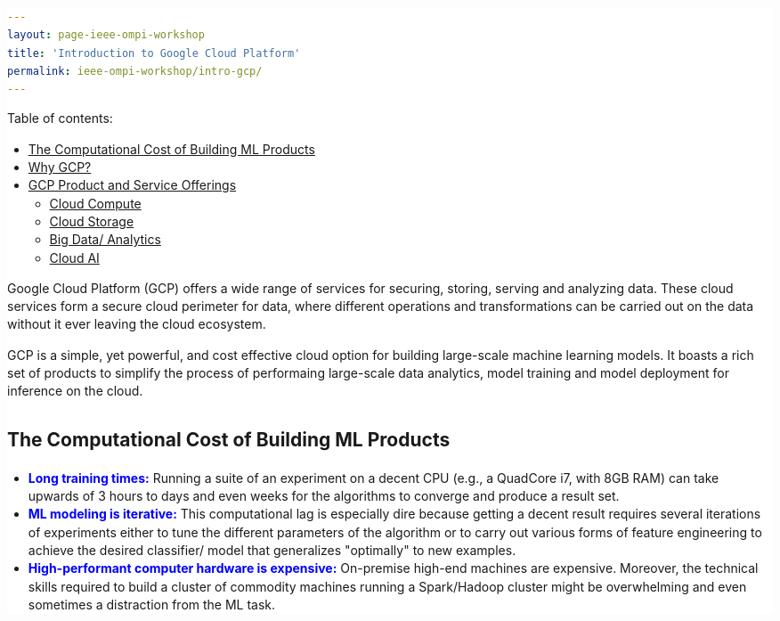```yaml
---
layout: page-ieee-ompi-workshop
title: 'Introduction to Google Cloud Platform'
permalink: ieee-ompi-workshop/intro-gcp/
---
```


Table of contents:

- [The Computational Cost of Building ML Products](#the-computational-cost-of-building-ml-products)
- [Why GCP?](#why-gcp)
- [GCP Product and Service Offerings](#gcp-product-and-service-offerings)
  - [Cloud Compute](#cloud-compute)
  - [Cloud Storage](#cloud-storage)
  - [Big Data/ Analytics](#big-data-analytics)
  - [Cloud AI](#cloud-ai)


Google Cloud Platform (GCP) offers a wide range of services for securing, storing, serving and analyzing data. These cloud services form a secure cloud perimeter for data, where different operations and transformations can be carried out on the data without it ever leaving the cloud ecosystem.

GCP is a simple, yet powerful, and cost effective cloud option for building large-scale machine learning models. It boasts a rich set of products to simplify the process of performaing large-scale data analytics, model training and model deployment for inference on the cloud.

<a id="the-computational-cost-of-building-ml-products"></a>

## The Computational Cost of Building ML Products
- <span style="color:blue; font-weight:bold;">Long training times:</span> Running a suite of an experiment on a decent CPU (e.g., a QuadCore i7, with 8GB RAM) can take upwards of 3 hours to days and even weeks for the algorithms to converge and produce a result set.
- <span style="color:blue; font-weight:bold;">ML modeling is iterative:</span> This computational lag is especially dire because getting a decent result requires several iterations of experiments either to tune the different parameters of the algorithm or to carry out various forms of feature engineering to achieve the desired classifier/ model that generalizes "optimally" to new examples.
- <span style="color:blue; font-weight:bold;">High-performant computer hardware is expensive:</span> On-premise high-end machines are expensive. Moreover, the technical skills required to build a cluster of commodity machines running a Spark/Hadoop cluster might be overwhelming and even sometimes a distraction from the ML task.

<div class="fig figcenter">